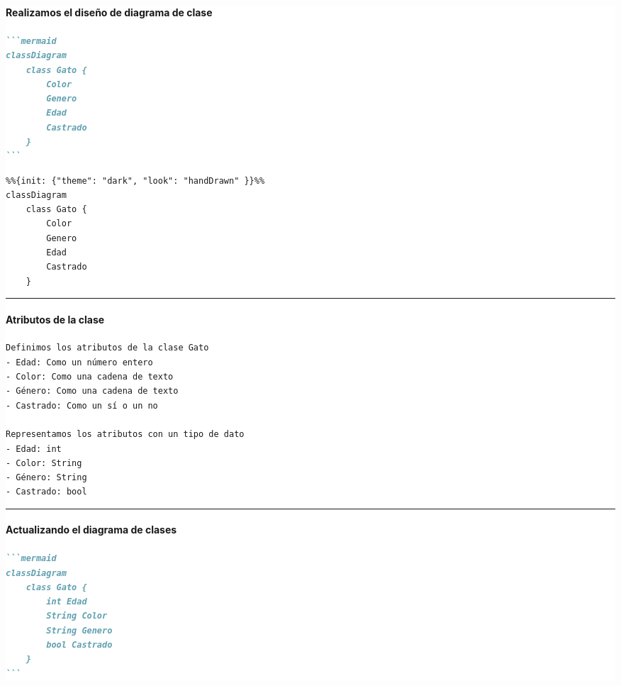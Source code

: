 
#### Realizamos el diseño de diagrama de clase

````markdown
```mermaid
classDiagram
    class Gato {
        Color
        Genero
        Edad
        Castrado
    }
```
````

```mermaid
%%{init: {"theme": "dark", "look": "handDrawn" }}%%
classDiagram
    class Gato {
        Color
        Genero
        Edad
        Castrado
    }
```

---

#### Atributos de la clase

```markdown[1,7|2,8|3,9|4,10|5,11]
Definimos los atributos de la clase Gato
- Edad: Como un número entero
- Color: Como una cadena de texto
- Género: Como una cadena de texto
- Castrado: Como un sí o un no

Representamos los atributos con un tipo de dato
- Edad: int
- Color: String
- Género: String
- Castrado: bool
```

---

#### Actualizando el diagrama de clases

````markdown
```mermaid
classDiagram
    class Gato {
        int Edad
        String Color
        String Genero
        bool Castrado
    }
```
````
